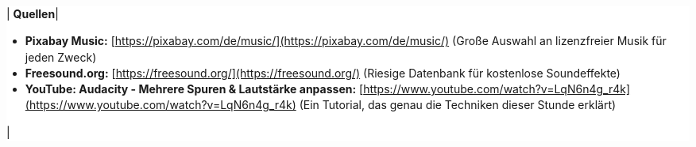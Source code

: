 | **Quellen**| <ul><li>**Pixabay Music:** [https://pixabay.com/de/music/](https://pixabay.com/de/music/) (Große Auswahl an lizenzfreier Musik für jeden Zweck)</li><li>**Freesound.org:** [https://freesound.org/](https://freesound.org/) (Riesige Datenbank für kostenlose Soundeffekte)</li><li>**YouTube: Audacity - Mehrere Spuren & Lautstärke anpassen:** [https://www.youtube.com/watch?v=LqN6n4g_r4k](https://www.youtube.com/watch?v=LqN6n4g_r4k) (Ein Tutorial, das genau die Techniken dieser Stunde erklärt)</li></ul> |

